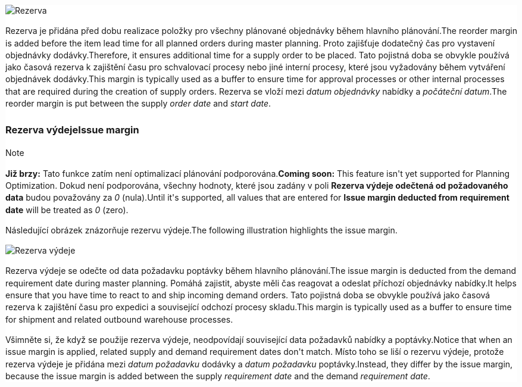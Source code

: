![Rezerva](media/safety-margins-3.png)

<span data-ttu-id="5cc3b-140">Rezerva je přidána před dobu realizace položky pro všechny plánované objednávky během hlavního plánování.</span><span class="sxs-lookup"><span data-stu-id="5cc3b-140">The reorder margin is added before the item lead time for all planned orders during master planning.</span></span> <span data-ttu-id="5cc3b-141">Proto zajišťuje dodatečný čas pro vystavení objednávky dodávky.</span><span class="sxs-lookup"><span data-stu-id="5cc3b-141">Therefore, it ensures additional time for a supply order to be placed.</span></span> <span data-ttu-id="5cc3b-142">Tato pojistná doba se obvykle používá jako časová rezerva k zajištění času pro schvalovací procesy nebo jiné interní procesy, které jsou vyžadovány během vytváření objednávek dodávky.</span><span class="sxs-lookup"><span data-stu-id="5cc3b-142">This margin is typically used as a buffer to ensure time for approval processes or other internal processes that are required during the creation of supply orders.</span></span> <span data-ttu-id="5cc3b-143">Rezerva se vloží mezi *datum objednávky* nabídky a *počáteční datum*.</span><span class="sxs-lookup"><span data-stu-id="5cc3b-143">The reorder margin is put between the supply *order date* and *start date*.</span></span>

### <a name="issue-margin"></a><span data-ttu-id="5cc3b-144">Rezerva výdeje</span><span class="sxs-lookup"><span data-stu-id="5cc3b-144">Issue margin</span></span>

> [!NOTE]
> <span data-ttu-id="5cc3b-145">**Již brzy:** Tato funkce zatím není optimalizací plánování podporována.</span><span class="sxs-lookup"><span data-stu-id="5cc3b-145">**Coming soon:** This feature isn't yet supported for Planning Optimization.</span></span> <span data-ttu-id="5cc3b-146">Dokud není podporována, všechny hodnoty, které jsou zadány v poli **Rezerva výdeje odečtená od požadovaného data** budou považovány za *0* (nula).</span><span class="sxs-lookup"><span data-stu-id="5cc3b-146">Until it's supported, all values that are entered for **Issue margin deducted from requirement date** will be treated as *0* (zero).</span></span>

<span data-ttu-id="5cc3b-147">Následující obrázek znázorňuje rezervu výdeje.</span><span class="sxs-lookup"><span data-stu-id="5cc3b-147">The following illustration highlights the issue margin.</span></span>

![Rezerva výdeje](media/safety-margins-4.png)

<span data-ttu-id="5cc3b-149">Rezerva výdeje se odečte od data požadavku poptávky během hlavního plánování.</span><span class="sxs-lookup"><span data-stu-id="5cc3b-149">The issue margin is deducted from the demand requirement date during master planning.</span></span> <span data-ttu-id="5cc3b-150">Pomáhá zajistit, abyste měli čas reagovat a odeslat příchozí objednávky nabídky.</span><span class="sxs-lookup"><span data-stu-id="5cc3b-150">It helps ensure that you have time to react to and ship incoming demand orders.</span></span> <span data-ttu-id="5cc3b-151">Tato pojistná doba se obvykle používá jako časová rezerva k zajištění času pro expedici a související odchozí procesy skladu.</span><span class="sxs-lookup"><span data-stu-id="5cc3b-151">This margin is typically used as a buffer to ensure time for shipment and related outbound warehouse processes.</span></span>

<span data-ttu-id="5cc3b-152">Všimněte si, že když se použije rezerva výdeje, neodpovídají související data požadavků nabídky a poptávky.</span><span class="sxs-lookup"><span data-stu-id="5cc3b-152">Notice that when an issue margin is applied, related supply and demand requirement dates don't match.</span></span> <span data-ttu-id="5cc3b-153">Místo toho se liší o rezervu výdeje, protože rezerva výdeje je přidána mezi *datum požadavku* dodávky a *datum požadavku* poptávky.</span><span class="sxs-lookup"><span data-stu-id="5cc3b-153">Instead, they differ by the issue margin, because the issue margin is added between the supply *requirement date* and the demand *requirement date*.</span></span>
